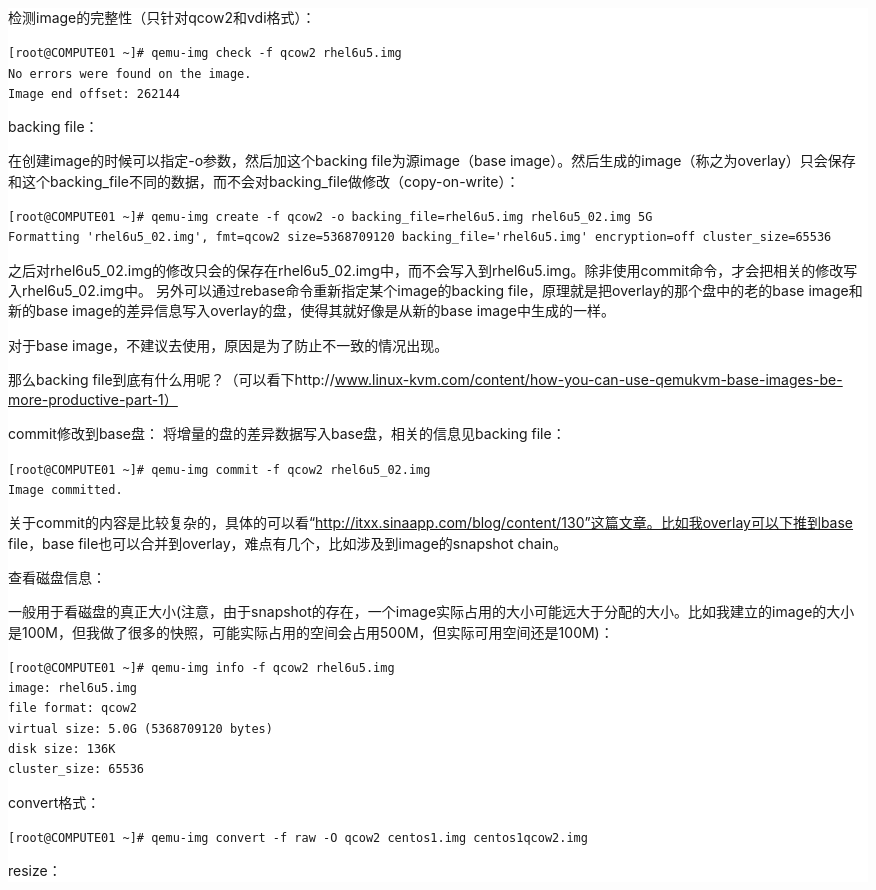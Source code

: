 检测image的完整性（只针对qcow2和vdi格式）：

```
[root@COMPUTE01 ~]# qemu-img check -f qcow2 rhel6u5.img
No errors were found on the image.
Image end offset: 262144
```

backing file：

在创建image的时候可以指定-o参数，然后加这个backing file为源image（base image）。然后生成的image（称之为overlay）只会保存和这个backing_file不同的数据，而不会对backing_file做修改（copy-on-write）：

```
[root@COMPUTE01 ~]# qemu-img create -f qcow2 -o backing_file=rhel6u5.img rhel6u5_02.img 5G
Formatting 'rhel6u5_02.img', fmt=qcow2 size=5368709120 backing_file='rhel6u5.img' encryption=off cluster_size=65536
```

之后对rhel6u5_02.img的修改只会的保存在rhel6u5_02.img中，而不会写入到rhel6u5.img。除非使用commit命令，才会把相关的修改写入rhel6u5_02.img中。
另外可以通过rebase命令重新指定某个image的backing file，原理就是把overlay的那个盘中的老的base image和新的base image的差异信息写入overlay的盘，使得其就好像是从新的base image中生成的一样。

对于base image，不建议去使用，原因是为了防止不一致的情况出现。

那么backing file到底有什么用呢？（可以看下http://www.linux-kvm.com/content/how-you-can-use-qemukvm-base-images-be-more-productive-part-1）

commit修改到base盘：
将增量的盘的差异数据写入base盘，相关的信息见backing file：

```
[root@COMPUTE01 ~]# qemu-img commit -f qcow2 rhel6u5_02.img
Image committed.
```

关于commit的内容是比较复杂的，具体的可以看“http://itxx.sinaapp.com/blog/content/130”这篇文章。比如我overlay可以下推到base file，base file也可以合并到overlay，难点有几个，比如涉及到image的snapshot chain。

查看磁盘信息：

一般用于看磁盘的真正大小(注意，由于snapshot的存在，一个image实际占用的大小可能远大于分配的大小。比如我建立的image的大小是100M，但我做了很多的快照，可能实际占用的空间会占用500M，但实际可用空间还是100M)：

```
[root@COMPUTE01 ~]# qemu-img info -f qcow2 rhel6u5.img
image: rhel6u5.img
file format: qcow2
virtual size: 5.0G (5368709120 bytes)
disk size: 136K
cluster_size: 65536
```

convert格式：

```
[root@COMPUTE01 ~]# qemu-img convert -f raw -O qcow2 centos1.img centos1qcow2.img
```

resize：
